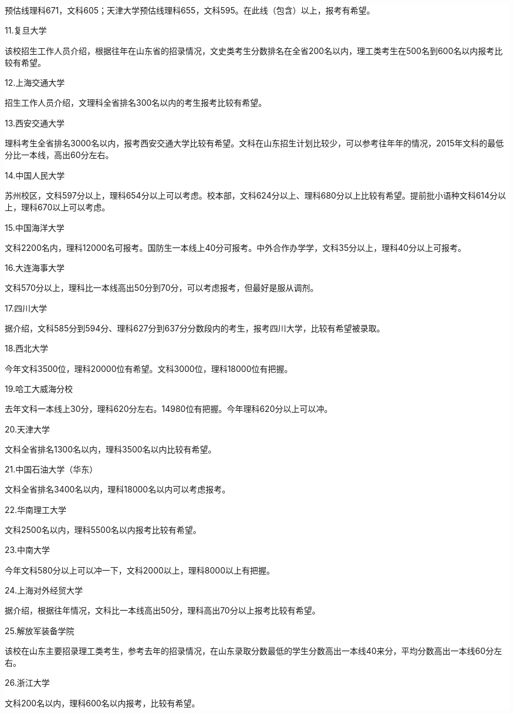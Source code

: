 预估线理科671，文科605；天津大学预估线理科655，文科595。在此线（包含）以上，报考有希望。

11.复旦大学

该校招生工作人员介绍，根据往年在山东省的招录情况，文史类考生分数排名在全省200名以内，理工类考生在500名到600名以内报考比较有希望。

12.上海交通大学

招生工作人员介绍，文理科全省排名300名以内的考生报考比较有希望。

13.西安交通大学

理科考生全省排名3000名以内，报考西安交通大学比较有希望。文科在山东招生计划比较少，可以参考往年年的情况，2015年文科的最低分比一本线，高出60分左右。

14.中国人民大学

苏州校区，文科597分以上，理科654分以上可以考虑。校本部，文科624分以上、理科680分以上比较有希望。提前批小语种文科614分以上，理科670以上可以考虑。

15.中国海洋大学

文科2200名内，理科12000名可报考。国防生一本线上40分可报考。中外合作办学学，文科35分以上，理科40分以上可报考。

16.大连海事大学

文科570分以上，理科比一本线高出50分到70分，可以考虑报考，但最好是服从调剂。

17.四川大学

据介绍，文科585分到594分、理科627分到637分分数段内的考生，报考四川大学，比较有希望被录取。

18.西北大学

今年文科3500位，理科20000位有希望。文科3000位，理科18000位有把握。

19.哈工大威海分校

去年文科一本线上30分，理科620分左右。14980位有把握。今年理科620分以上可以冲。

20.天津大学

文科全省排名1300名以内，理科3500名以内比较有希望。

21.中国石油大学（华东）

文科全省排名3400名以内，理科18000名以内可以考虑报考。

22.华南理工大学

文科2500名以内，理科5500名以内报考比较有希望。

23.中南大学

今年文科580分以上可以冲一下，文科2000以上，理科8000以上有把握。

24.上海对外经贸大学

据介绍，根据往年情况，文科比一本线高出50分，理科高出70分以上报考比较有希望。

25.解放军装备学院

该校在山东主要招录理工类考生，参考去年的招录情况，在山东录取分数最低的学生分数高出一本线40来分，平均分数高出一本线60分左右。

26.浙江大学

文科200名以内，理科600名以内报考，比较有希望。
